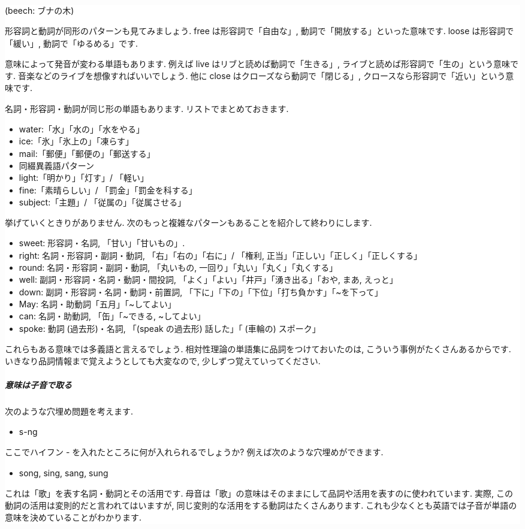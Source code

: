 (beech: ブナの木)

形容詞と動詞が同形のパターンも見てみましょう.
free は形容詞で「自由な」,
動詞で「開放する」といった意味です.
loose は形容詞で「緩い」, 動詞で「ゆるめる」です.

意味によって発音が変わる単語もあります.
例えば live はリブと読めば動詞で「生きる」,
ライブと読めば形容詞で「生の」という意味です.
音楽などのライブを想像すればいいでしょう.
他に close はクローズなら動詞で「閉じる」,
クロースなら形容詞で「近い」という意味です.

名詞・形容詞・動詞が同じ形の単語もあります.
リストでまとめておきます.

- water:「水」「水の」「水をやる」
- ice:「氷」「氷上の」「凍らす」
- mail:「郵便」「郵便の」「郵送する」
- 同綴異義語パターン
- light:「明かり」「灯す」/ 「軽い」
- fine:「素晴らしい」/ 「罰金」「罰金を科する」
- subject:「主題」/ 「従属の」「従属させる」

挙げていくときりがありません.
次のもっと複雑なパターンもあることを紹介して終わりにします.

- sweet:  形容詞・名詞, 「甘い」「甘いもの」.
- right:  名詞・形容詞・副詞・動詞, 「右」「右の」「右に」/ 「権利, 正当」「正しい」「正しく」「正しくする」
- round:  名詞・形容詞・副詞・動詞, 「丸いもの, 一回り」「丸い」「丸く」「丸くする」
- well:  副詞・形容詞・名詞・動詞・間投詞, 「よく」「よい」「井戸」「湧き出る」「おや, まあ, えっと」
- down:  副詞・形容詞・名詞・動詞・前置詞, 「下に」「下の」「下位」「打ち負かす」「~を下って」
- May: 名詞・助動詞「五月」「~してよい」
- can: 名詞・助動詞, 「缶」「~できる, ~してよい」
- spoke:  動詞 (過去形)・名詞, 「(speak の過去形) 話した」「 (車輪の) スポーク」

これらもある意味では多義語と言えるでしょう.
相対性理論の単語集に品詞をつけておいたのは,
こういう事例がたくさんあるからです.
いきなり品詞情報まで覚えようとしても大変なので,
少しずつ覚えていってください.

##### 意味は子音で取る
次のような穴埋め問題を考えます.

- s-ng

ここでハイフン - を入れたところに何が入れられるでしょうか?
例えば次のような穴埋めができます.

- song, sing, sang, sung

これは「歌」を表す名詞・動詞とその活用です.
母音は「歌」の意味はそのままにして品詞や活用を表すのに使われています.
実際, この動詞の活用は変則的だと言われてはいますが,
同じ変則的な活用をする動詞はたくさんあります.
これも少なくとも英語では子音が単語の意味を決めていることがわかります.
